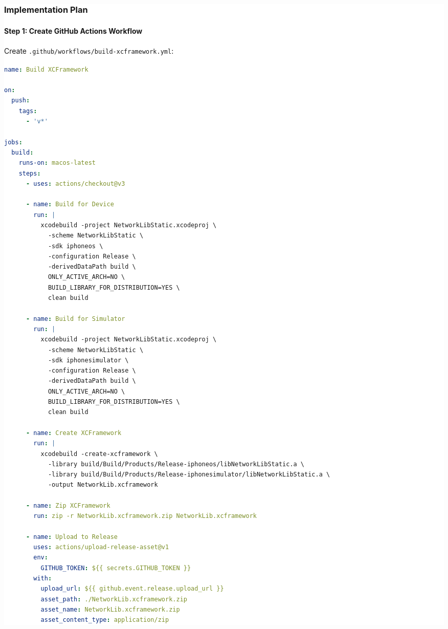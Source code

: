 ### Implementation Plan

#### Step 1: Create GitHub Actions Workflow
Create `.github/workflows/build-xcframework.yml`:
```yaml
name: Build XCFramework

on:
  push:
    tags:
      - 'v*'

jobs:
  build:
    runs-on: macos-latest
    steps:
      - uses: actions/checkout@v3
      
      - name: Build for Device
        run: |
          xcodebuild -project NetworkLibStatic.xcodeproj \
            -scheme NetworkLibStatic \
            -sdk iphoneos \
            -configuration Release \
            -derivedDataPath build \
            ONLY_ACTIVE_ARCH=NO \
            BUILD_LIBRARY_FOR_DISTRIBUTION=YES \
            clean build
      
      - name: Build for Simulator
        run: |
          xcodebuild -project NetworkLibStatic.xcodeproj \
            -scheme NetworkLibStatic \
            -sdk iphonesimulator \
            -configuration Release \
            -derivedDataPath build \
            ONLY_ACTIVE_ARCH=NO \
            BUILD_LIBRARY_FOR_DISTRIBUTION=YES \
            clean build
      
      - name: Create XCFramework
        run: |
          xcodebuild -create-xcframework \
            -library build/Build/Products/Release-iphoneos/libNetworkLibStatic.a \
            -library build/Build/Products/Release-iphonesimulator/libNetworkLibStatic.a \
            -output NetworkLib.xcframework
      
      - name: Zip XCFramework
        run: zip -r NetworkLib.xcframework.zip NetworkLib.xcframework
      
      - name: Upload to Release
        uses: actions/upload-release-asset@v1
        env:
          GITHUB_TOKEN: ${{ secrets.GITHUB_TOKEN }}
        with:
          upload_url: ${{ github.event.release.upload_url }}
          asset_path: ./NetworkLib.xcframework.zip
          asset_name: NetworkLib.xcframework.zip
          asset_content_type: application/zip
```
